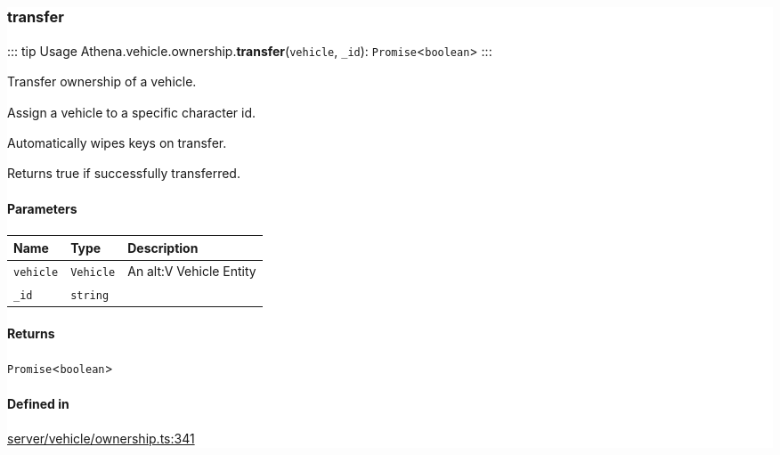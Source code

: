 ### transfer

::: tip Usage
Athena.vehicle.ownership.**transfer**(`vehicle`, `_id`): `Promise`<`boolean`\>
:::

Transfer ownership of a vehicle.

Assign a vehicle to a specific character id.

Automatically wipes keys on transfer.

Returns true if successfully transferred.

#### Parameters

| Name | Type | Description |
| :------ | :------ | :------ |
| `vehicle` | `Vehicle` | An alt:V Vehicle Entity |
| `_id` | `string` |  |

#### Returns

`Promise`<`boolean`\>

#### Defined in

[server/vehicle/ownership.ts:341](https://github.com/Stuyk/altv-athena/blob/fe85c1b/src/core/server/vehicle/ownership.ts#L341)
